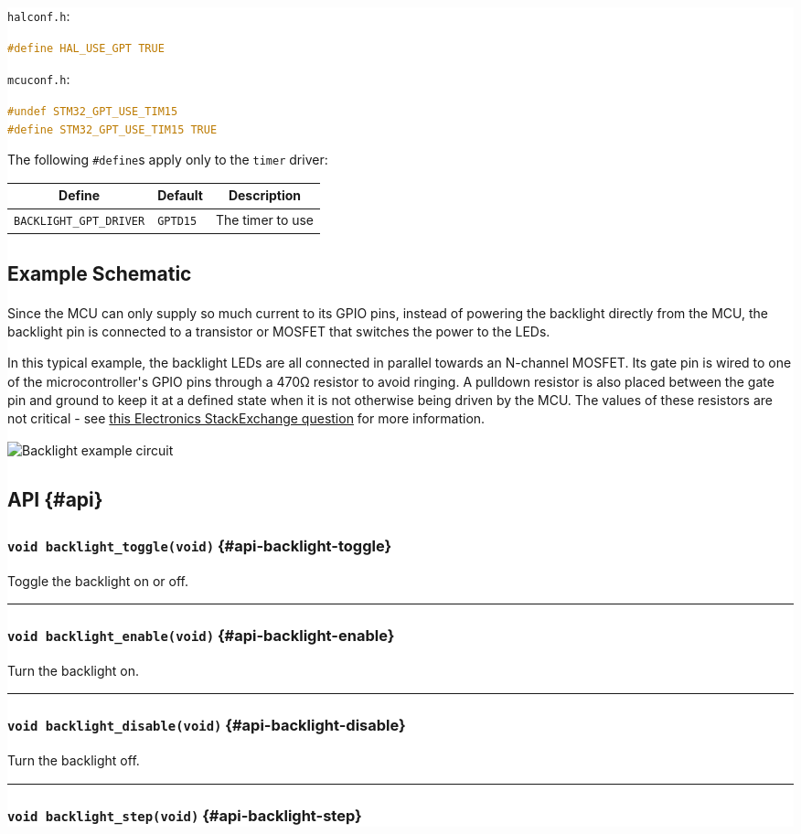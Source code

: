 `halconf.h`:
```c
#define HAL_USE_GPT TRUE
```
`mcuconf.h`:
```c
#undef STM32_GPT_USE_TIM15
#define STM32_GPT_USE_TIM15 TRUE
```

The following `#define`s apply only to the `timer` driver:

|Define                |Default |Description     |
|----------------------|--------|----------------|
|`BACKLIGHT_GPT_DRIVER`|`GPTD15`|The timer to use|

## Example Schematic

Since the MCU can only supply so much current to its GPIO pins, instead of powering the backlight directly from the MCU, the backlight pin is connected to a transistor or MOSFET that switches the power to the LEDs.

In this typical example, the backlight LEDs are all connected in parallel towards an N-channel MOSFET. Its gate pin is wired to one of the microcontroller's GPIO pins through a 470Ω resistor to avoid ringing.
A pulldown resistor is also placed between the gate pin and ground to keep it at a defined state when it is not otherwise being driven by the MCU.
The values of these resistors are not critical - see [this Electronics StackExchange question](https://electronics.stackexchange.com/q/68748) for more information.

![Backlight example circuit](https://i.imgur.com/BmAvoUC.png)

## API {#api}

### `void backlight_toggle(void)` {#api-backlight-toggle}

Toggle the backlight on or off.

---

### `void backlight_enable(void)` {#api-backlight-enable}

Turn the backlight on.

---

### `void backlight_disable(void)` {#api-backlight-disable}

Turn the backlight off.

---

### `void backlight_step(void)` {#api-backlight-step}
